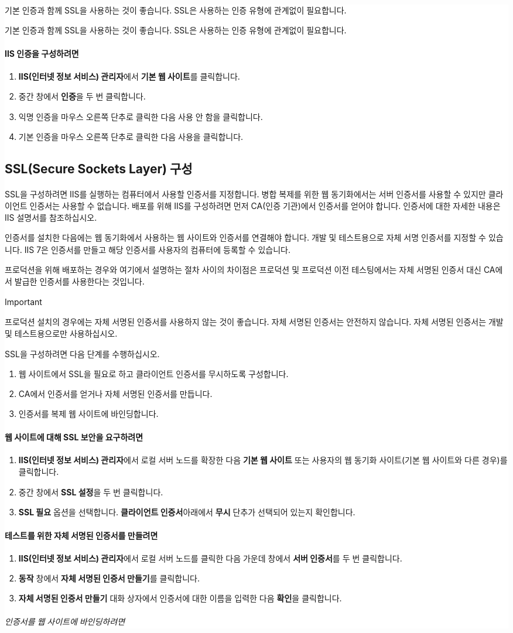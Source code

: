  기본 인증과 함께 SSL을 사용하는 것이 좋습니다. SSL은 사용하는 인증 유형에 관계없이 필요합니다.  
  
 기본 인증과 함께 SSL을 사용하는 것이 좋습니다. SSL은 사용하는 인증 유형에 관계없이 필요합니다.  
  
#### <a name="to-configure-iis-authentication"></a>IIS 인증을 구성하려면  
  
1.  **IIS(인터넷 정보 서비스) 관리자**에서 **기본 웹 사이트**를 클릭합니다.  
  
2.  중간 창에서 **인증**을 두 번 클릭합니다.  
  
3.  익명 인증을 마우스 오른쪽 단추로 클릭한 다음 사용 안 함을 클릭합니다.  
  
4.  기본 인증을 마우스 오른쪽 단추로 클릭한 다음 사용을 클릭합니다.  
  
## <a name="configuring-secure-sockets-layer"></a>SSL(Secure Sockets Layer) 구성  
 SSL을 구성하려면 IIS를 실행하는 컴퓨터에서 사용할 인증서를 지정합니다. 병합 복제를 위한 웹 동기화에서는 서버 인증서를 사용할 수 있지만 클라이언트 인증서는 사용할 수 없습니다. 배포를 위해 IIS를 구성하려면 먼저 CA(인증 기관)에서 인증서를 얻어야 합니다. 인증서에 대한 자세한 내용은 IIS 설명서를 참조하십시오.  
  
 인증서를 설치한 다음에는 웹 동기화에서 사용하는 웹 사이트와 인증서를 연결해야 합니다. 개발 및 테스트용으로 자체 서명 인증서를 지정할 수 있습니다. IIS 7은 인증서를 만들고 해당 인증서를 사용자의 컴퓨터에 등록할 수 있습니다.  
  
 프로덕션을 위해 배포하는 경우와 여기에서 설명하는 절차 사이의 차이점은 프로덕션 및 프로덕션 이전 테스팅에서는 자체 서명된 인증서 대신 CA에서 발급한 인증서를 사용한다는 것입니다.  
  
> [!IMPORTANT]  
>  프로덕션 설치의 경우에는 자체 서명된 인증서를 사용하지 않는 것이 좋습니다. 자체 서명된 인증서는 안전하지 않습니다. 자체 서명된 인증서는 개발 및 테스트용으로만 사용하십시오.  
  
 SSL을 구성하려면 다음 단계를 수행하십시오.  
  
1.  웹 사이트에서 SSL을 필요로 하고 클라이언트 인증서를 무시하도록 구성합니다.  
  
2.  CA에서 인증서를 얻거나 자체 서명된 인증서를 만듭니다.  
  
3.  인증서를 복제 웹 사이트에 바인딩합니다.  
  
#### <a name="to-require-ssl-security-for-a-web-site"></a>웹 사이트에 대해 SSL 보안을 요구하려면  
  
1.  **IIS(인터넷 정보 서비스) 관리자**에서 로컬 서버 노드를 확장한 다음 **기본 웹 사이트** 또는 사용자의 웹 동기화 사이트(기본 웹 사이트와 다른 경우)를 클릭합니다.  
  
2.  중간 창에서 **SSL 설정**을 두 번 클릭합니다.  
  
3.  **SSL 필요** 옵션을 선택합니다. **클라이언트 인증서**아래에서 **무시** 단추가 선택되어 있는지 확인합니다.  
  
#### <a name="to-create-a-self-signed-certificate-for-testing"></a>테스트를 위한 자체 서명된 인증서를 만들려면  
  
1.  **IIS(인터넷 정보 서비스) 관리자**에서 로컬 서버 노드를 클릭한 다음 가운데 창에서 **서버 인증서**를 두 번 클릭합니다.  
  
2.  **동작** 창에서 **자체 서명된 인증서 만들기**를 클릭합니다.  
  
3.  **자체 서명된 인증서 만들기** 대화 상자에서 인증서에 대한 이름을 입력한 다음 **확인**을 클릭합니다.  
  
###### <a name="to-bind-a-certificate-to-a-web-site"></a>인증서를 웹 사이트에 바인딩하려면  
  